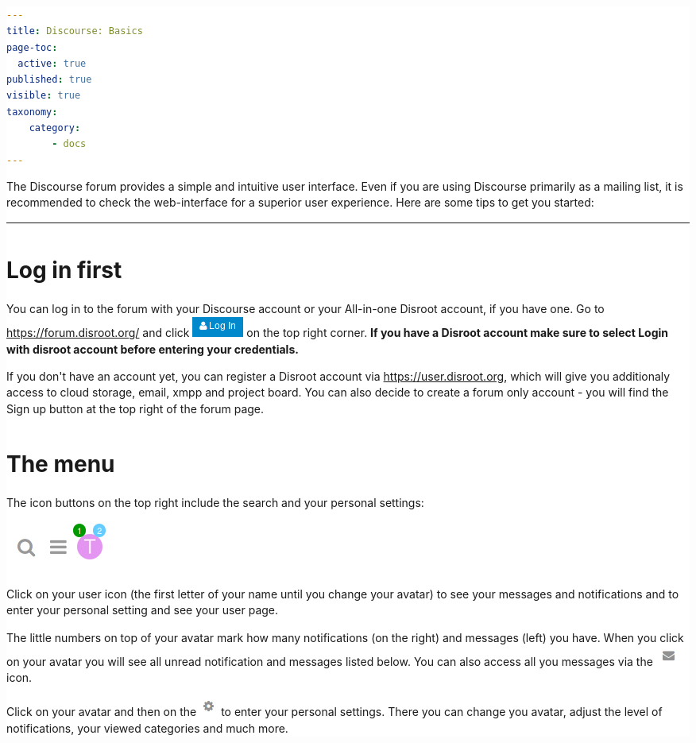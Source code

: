 ```yaml
---
title: Discourse: Basics
page-toc:
  active: true
published: true
visible: true
taxonomy:
    category:
        - docs
---
```


The Discourse forum provides a simple and intuitive user interface. Even if you are using Discourse primarily as a mailing list, it is recommended to check the web-interface for a superior user experience. Here are some tips to get you started:


----------


# Log in first
You can log in to the forum with your Discourse account or your All-in-one Disroot account, if you have one.
Go to https://forum.disroot.org/ and click ![](en/forum_basics1.png?resize=64,25) on the top right corner.
**If you have a Disroot account make sure to select Login with disroot account before entering your credentials.**

If you don't have an account yet, you can register a Disroot account via https://user.disroot.org, which will give you additionaly access to cloud storage, email, xmpp and project board. You can also decide to create a forum only account - you will find the Sign up button at the top right of the forum page.

# The menu
The icon buttons on the top right include the search and your personal settings:

![](en/forum_basics2.png)

Click on your user icon (the first letter of your name until you change your avatar) to see your messages and notifications and to enter your personal setting and see your user page.

The little numbers on top of your avatar mark how many notifications (on the right) and messages (left) you have. When you click on your avatar you will see all unread notification and messages listed below. You can also access all you messages via the ![](en/forum_basics3.png?resize=30,25) icon.

Click on your avatar and then on the ![](en/forum_basics4.png?resize=23,24) to enter your personal settings. There you can change you avatar, adjust the level of notifications, your viewed categories and much more.
